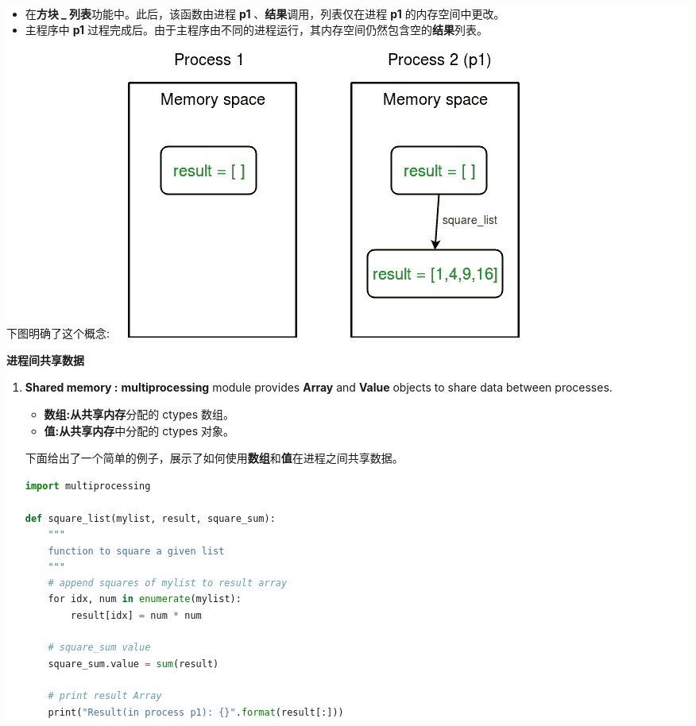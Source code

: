 *   在**方块 _ 列表**功能中。此后，该函数由进程 **p1** 、**结果**调用，列表仅在进程 **p1** 的内存空间中更改。
*   主程序中 **p1** 过程完成后。由于主程序由不同的进程运行，其内存空间仍然包含空的**结果**列表。

下图明确了这个概念:
![](img/729e6c69029d51f7064d7afe91940952.png)

**进程间共享数据**

1.  **Shared memory :** **multiprocessing** module provides **Array** and **Value** objects to share data between processes.
    *   **数组:**从**共享内存**分配的 ctypes 数组。
    *   **值:**从**共享内存**中分配的 ctypes 对象。

    下面给出了一个简单的例子，展示了如何使用**数组**和**值**在进程之间共享数据。

    ```py
    import multiprocessing

    def square_list(mylist, result, square_sum):
        """
        function to square a given list
        """
        # append squares of mylist to result array
        for idx, num in enumerate(mylist):
            result[idx] = num * num

        # square_sum value
        square_sum.value = sum(result)

        # print result Array
        print("Result(in process p1): {}".format(result[:]))
